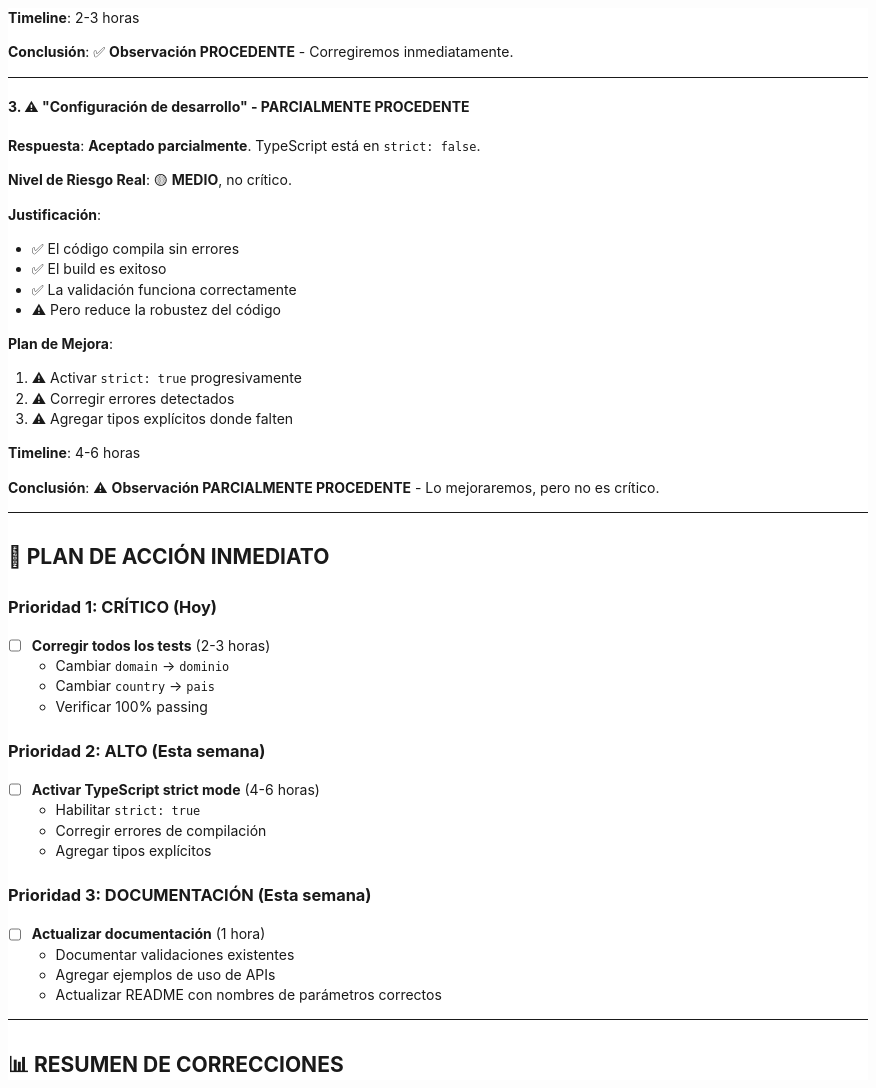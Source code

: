 **Timeline**: 2-3 horas

**Conclusión**: ✅ **Observación PROCEDENTE** - Corregiremos inmediatamente.

---

#### 3. ⚠️ "Configuración de desarrollo" - **PARCIALMENTE PROCEDENTE**

**Respuesta**: **Aceptado parcialmente**. TypeScript está en `strict: false`.

**Nivel de Riesgo Real**: 🟡 **MEDIO**, no crítico.

**Justificación**:
- ✅ El código compila sin errores
- ✅ El build es exitoso
- ✅ La validación funciona correctamente
- ⚠️ Pero reduce la robustez del código

**Plan de Mejora**:
1. ⚠️ Activar `strict: true` progresivamente
2. ⚠️ Corregir errores detectados
3. ⚠️ Agregar tipos explícitos donde falten

**Timeline**: 4-6 horas

**Conclusión**: ⚠️ **Observación PARCIALMENTE PROCEDENTE** - Lo mejoraremos, pero no es crítico.

---

## 🎯 PLAN DE ACCIÓN INMEDIATO

### Prioridad 1: CRÍTICO (Hoy)
- [ ] **Corregir todos los tests** (2-3 horas)
  - Cambiar `domain` → `dominio`
  - Cambiar `country` → `pais`
  - Verificar 100% passing

### Prioridad 2: ALTO (Esta semana)
- [ ] **Activar TypeScript strict mode** (4-6 horas)
  - Habilitar `strict: true`
  - Corregir errores de compilación
  - Agregar tipos explícitos

### Prioridad 3: DOCUMENTACIÓN (Esta semana)
- [ ] **Actualizar documentación** (1 hora)
  - Documentar validaciones existentes
  - Agregar ejemplos de uso de APIs
  - Actualizar README con nombres de parámetros correctos

---

## 📊 RESUMEN DE CORRECCIONES
